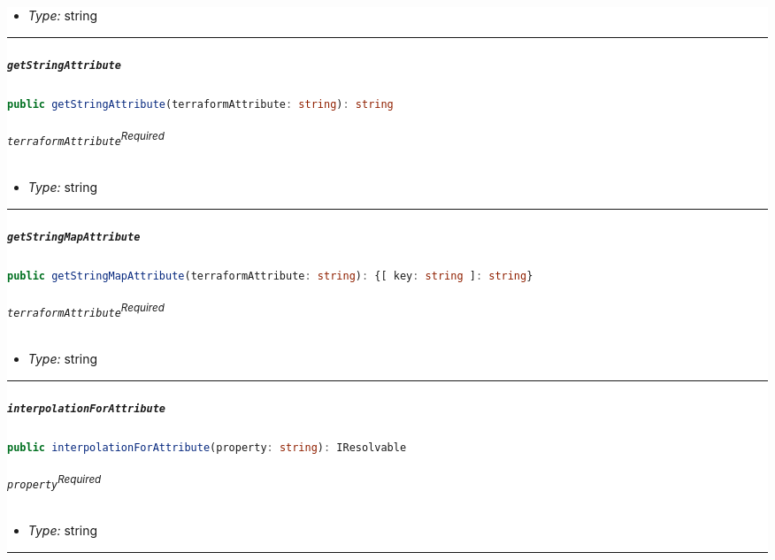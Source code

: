- *Type:* string

---

##### `getStringAttribute` <a name="getStringAttribute" id="@cdktf/provider-mongodbatlas.dataMongodbatlasEncryptionAtRest.DataMongodbatlasEncryptionAtRestAwsKmsConfigOutputReference.getStringAttribute"></a>

```typescript
public getStringAttribute(terraformAttribute: string): string
```

###### `terraformAttribute`<sup>Required</sup> <a name="terraformAttribute" id="@cdktf/provider-mongodbatlas.dataMongodbatlasEncryptionAtRest.DataMongodbatlasEncryptionAtRestAwsKmsConfigOutputReference.getStringAttribute.parameter.terraformAttribute"></a>

- *Type:* string

---

##### `getStringMapAttribute` <a name="getStringMapAttribute" id="@cdktf/provider-mongodbatlas.dataMongodbatlasEncryptionAtRest.DataMongodbatlasEncryptionAtRestAwsKmsConfigOutputReference.getStringMapAttribute"></a>

```typescript
public getStringMapAttribute(terraformAttribute: string): {[ key: string ]: string}
```

###### `terraformAttribute`<sup>Required</sup> <a name="terraformAttribute" id="@cdktf/provider-mongodbatlas.dataMongodbatlasEncryptionAtRest.DataMongodbatlasEncryptionAtRestAwsKmsConfigOutputReference.getStringMapAttribute.parameter.terraformAttribute"></a>

- *Type:* string

---

##### `interpolationForAttribute` <a name="interpolationForAttribute" id="@cdktf/provider-mongodbatlas.dataMongodbatlasEncryptionAtRest.DataMongodbatlasEncryptionAtRestAwsKmsConfigOutputReference.interpolationForAttribute"></a>

```typescript
public interpolationForAttribute(property: string): IResolvable
```

###### `property`<sup>Required</sup> <a name="property" id="@cdktf/provider-mongodbatlas.dataMongodbatlasEncryptionAtRest.DataMongodbatlasEncryptionAtRestAwsKmsConfigOutputReference.interpolationForAttribute.parameter.property"></a>

- *Type:* string

---